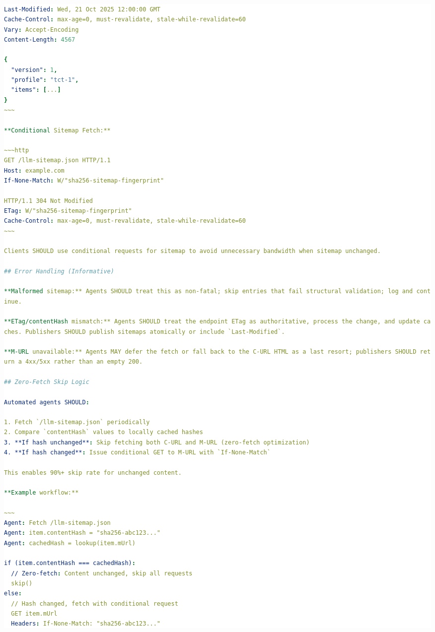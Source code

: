 ```yaml
Last-Modified: Wed, 21 Oct 2025 12:00:00 GMT
Cache-Control: max-age=0, must-revalidate, stale-while-revalidate=60
Vary: Accept-Encoding
Content-Length: 4567

{
  "version": 1,
  "profile": "tct-1",
  "items": [...]
}
~~~

**Conditional Sitemap Fetch:**

~~~http
GET /llm-sitemap.json HTTP/1.1
Host: example.com
If-None-Match: W/"sha256-sitemap-fingerprint"

HTTP/1.1 304 Not Modified
ETag: W/"sha256-sitemap-fingerprint"
Cache-Control: max-age=0, must-revalidate, stale-while-revalidate=60
~~~

Clients SHOULD use conditional requests for sitemap to avoid unnecessary bandwidth when sitemap unchanged.

## Error Handling (Informative)

**Malformed sitemap:** Agents SHOULD treat this as non-fatal; skip entries that fail structural validation; log and continue.

**ETag/contentHash mismatch:** Agents SHOULD treat the endpoint ETag as authoritative, process the change, and update caches. Publishers SHOULD publish sitemaps atomically or include `Last-Modified`.

**M-URL unavailable:** Agents MAY defer the fetch or fall back to the C-URL HTML as a last resort; publishers SHOULD return a 4xx/5xx rather than an empty 200.

## Zero-Fetch Skip Logic

Automated agents SHOULD:

1. Fetch `/llm-sitemap.json` periodically
2. Compare `contentHash` values to locally cached hashes
3. **If hash unchanged**: Skip fetching both C-URL and M-URL (zero-fetch optimization)
4. **If hash changed**: Issue conditional GET to M-URL with `If-None-Match`

This enables 90%+ skip rate for unchanged content.

**Example workflow:**

~~~
Agent: Fetch /llm-sitemap.json
Agent: item.contentHash = "sha256-abc123..."
Agent: cachedHash = lookup(item.mUrl)

if (item.contentHash === cachedHash):
  // Zero-fetch: Content unchanged, skip all requests
  skip()
else:
  // Hash changed, fetch with conditional request
  GET item.mUrl
  Headers: If-None-Match: "sha256-abc123..."

```